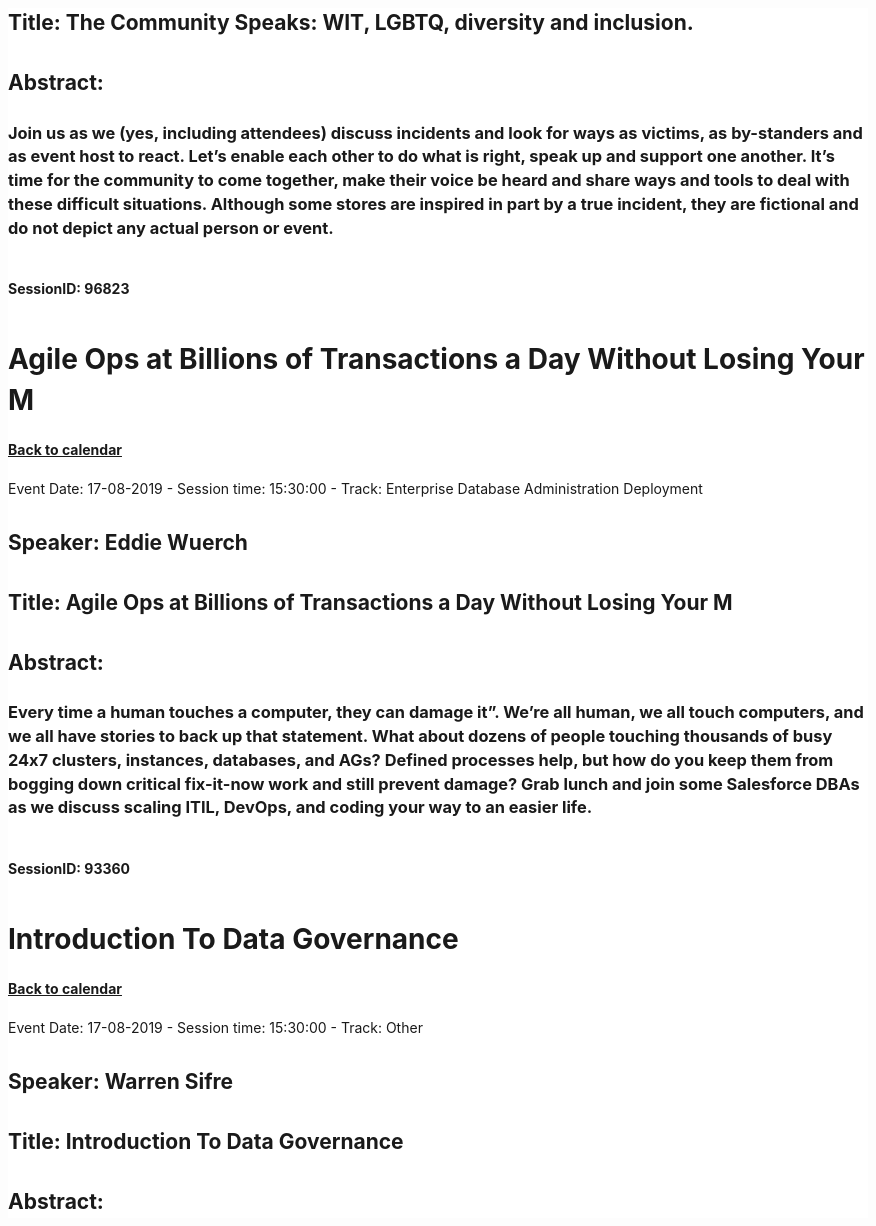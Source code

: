 ## Title: The Community Speaks: WIT, LGBTQ, diversity and inclusion.
## Abstract:
### Join us as we (yes, including attendees) discuss incidents and look for ways as victims, as by-standers and as event host to react.  Let’s enable each other to do what is right, speak up and support one another. It’s time for the community to come together, make their voice be heard and share ways and tools to deal with these difficult situations. Although some stores are inspired in part by a true incident, they are fictional and do not depict any actual person or event.
#  
#### SessionID: 96823
# Agile Ops at Billions of Transactions a Day Without Losing Your M
#### [Back to calendar](#SQLSaturday-#886-Indianapolis-2019)
Event Date: 17-08-2019 - Session time: 15:30:00 - Track: Enterprise Database Administration  Deployment
## Speaker: Eddie Wuerch
## Title: Agile Ops at Billions of Transactions a Day Without Losing Your M
## Abstract:
### Every time a human touches a computer, they can damage it”. We’re all human, we all touch computers, and we all have stories to back up that statement. What about dozens of people touching thousands of busy 24x7 clusters, instances, databases, and AGs? Defined processes help, but how do you keep them from bogging down critical fix-it-now work and still prevent damage? Grab lunch and join some Salesforce DBAs as we discuss scaling ITIL, DevOps, and coding your way to an easier life.
#  
#### SessionID: 93360
# Introduction To Data Governance
#### [Back to calendar](#SQLSaturday-#886-Indianapolis-2019)
Event Date: 17-08-2019 - Session time: 15:30:00 - Track: Other
## Speaker: Warren Sifre
## Title: Introduction To Data Governance
## Abstract: